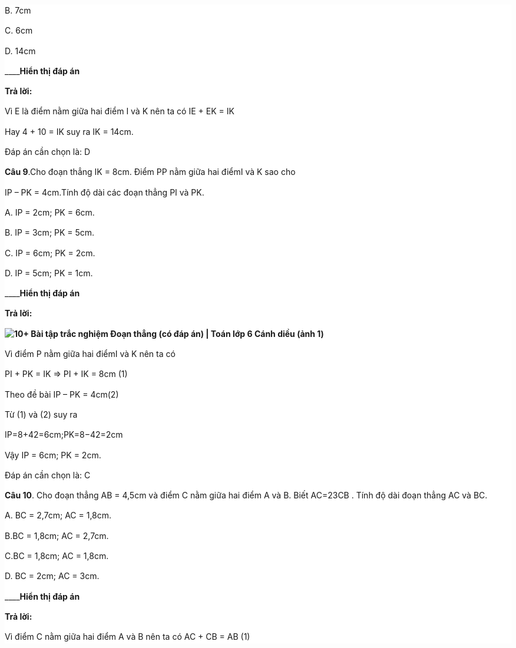 B. 7cm

C. 6cm

D. 14cm

____**Hiển thị đáp án**

**Trả lời:**

Vì E là điểm nằm giữa hai điểm I và K nên ta có IE + EK = IK

Hay 4 + 10 = IK suy ra IK = 14cm.

Đáp án cần chọn là: D

**Câu 9**.Cho đoạn thẳng IK = 8cm. Điểm PP nằm giữa hai điểmI và K sao cho 

IP – PK = 4cm.Tính độ dài các đoạn thẳng PI và PK.

A. IP = 2cm; PK = 6cm.

B. IP = 3cm; PK = 5cm. 

C. IP = 6cm; PK = 2cm. 

D. IP = 5cm; PK = 1cm.

____**Hiển thị đáp án**

**Trả lời:**

**![10+ Bài tập trắc nghiệm Đoạn thẳng \(có đáp án\) | Toán lớp 6 Cánh diều \(ảnh 1\)](https://vietjack.com/toan-6-canh-dieu/images/trac-nghiem-bai-3-doan-thang-114166.PNG)**

Vì điểm P nằm giữa hai điểmI và K nên ta có

PI + PK = IK ⇒ PI + IK = 8cm (1)

Theo đề bài IP – PK = 4cm(2)

Từ (1) và (2) suy ra 

IP=8+42=6cm;PK=8−42=2cm

Vậy IP = 6cm; PK = 2cm.

Đáp án cần chọn là: C

**Câu 10**. Cho đoạn thẳng AB = 4,5cm và điểm C nằm giữa hai điểm A và B. Biết AC=23CB . Tính độ dài đoạn thẳng AC và BC.

A. BC = 2,7cm; AC = 1,8cm. 

B.BC = 1,8cm; AC = 2,7cm. 

C.BC = 1,8cm; AC = 1,8cm. 

D. BC = 2cm; AC = 3cm.

____**Hiển thị đáp án**

**Trả lời:**

Vì điểm C nằm giữa hai điểm A và B nên ta có AC + CB = AB (1)
